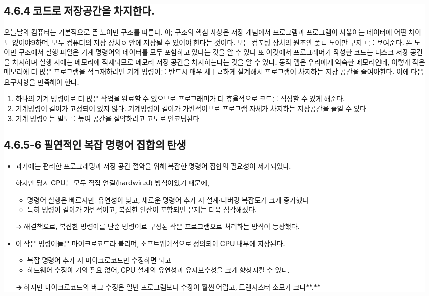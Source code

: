 ## 4.6.4 코드로 저장공간을 차지한다.

오늘날의 컴퓨터는 기본적으로 폰 노이만 구조를 따른다. 이; 구조의 핵심 사상은 저장 개념에서 프로그램과 프로그램이 사욯아는 데이터에 어떤 차이도 없어야9하며, 모두 컴퓨터의 저장 장치ㅇ 안에 저장될 수 있어야 한다는 것이다. 모든 컴포팅 장치의 원조인 퐂ㄴ 노이만 구저ㅗ를 보여준다. 폰 노이만 구조에서 실행 파일은 기계 명령어와 데이터를 모두 포함하고 있다는 것을 알 수 있다 또 이것에서 프로그래머가 작성한 코드는 디스크 저장 공간을 차지하며 실행 시에는 메모리에 적재되므로 메모리 저장 공간을 차지하는다는 것을 알 수 있다. 동적 랩은 우리에게 익숙한 메모리인데, 이렇게 작은 메모리에 더 많은 프로그램을 적ㄱ재하려면 기계 명령어를 반드시 매우 세ㅣㄹ하게 설계해서 프로그램이 차지하는 저장 공간을 줄여아한다. 이에 다음 요구사항을 만족해야 한다.

1. 하나의 기계 명령어로 더 많은 작업을 완료할 수 있으므로 프로그래머가 더 휴율적으로 코드를 작성할 수 있게 해준다.
2. 기계명령어 길이가 고정되어 있지 않다. 기계명령어 길이가 가변적이므로 프로그램 자체가 차지하는 저장공간을 줄일 수 있다
3. 기계 명령어는 밀도를 높여 공간을 절약하려고 고도로 인코딩된다

## 4.6.5-6 필연적인 복잡 명령어 집합의 탄생

- 과거에는 편리한 프로그래밍과 저장 공간 절약을 위해 복잡한 명령어 집합의 필요성이 제기되었다.

  하지만 당시 CPU는 모두 직접 연결(hardwired) 방식이었기 때문에,

    - 명령어 실행은 빠르지만, 유연성이 낮고, 새로운 명령어 추가 시 설계·디버깅 복잡도가 크게 증가했다
    - 특히 명령어 길이가 가변적이고, 복잡한 연산이 포함되면 문제는 더욱 심각해졌다.

  → 해결책으로, 복잡한 명령어를 단순 명령어로 구성된 작은 프로그램으로 처리하는 방식이 등장했다.

- 이 작은 명령어들은 마이크로코드라 불리며, 소프트웨어적으로 정의되어 CPU 내부에 저장된다.
    - 복잡 명령어 추가 시 마이크로코드만 수정하면 되고
    - 하드웨어 수정이 거의 필요 없어, CPU 설계의 유연성과 유지보수성을 크게 향상시킬 수 있다.

  **→** 하지만 마이크로코드의 버그 수정은 일반 프로그램보다 수정이 훨씬 어렵고, 트랜지스터 소모가 크다**.**